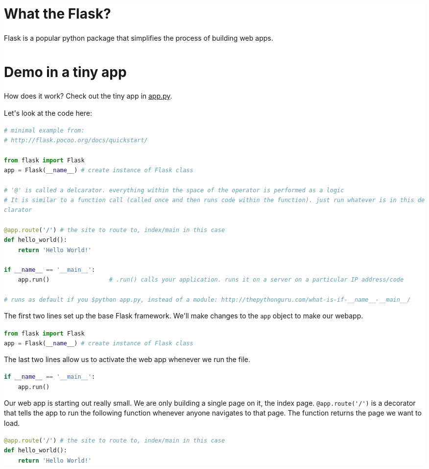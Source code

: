 # What the Flask?

Flask is a popular python package that simplifies the process of building web apps.

# Demo in a tiny app

How does it work? Check out the tiny app in [app.py](app.py).

Let's look at the code here:
```python
# minimal example from:
# http://flask.pocoo.org/docs/quickstart/

from flask import Flask
app = Flask(__name__) # create instance of Flask class

# '@' is called a delcarator. everything within the space of the operator is performed as a logic
# It is similar to a function call (called once and then runs code within the function). just run whatever is in this declarator 

@app.route('/') # the site to route to, index/main in this case
def hello_world():
    return 'Hello World!'

if __name__ == '__main__':
    app.run()                 # .run() calls your application. runs it on a server on a particular IP address/code

# runs as default if you $python app.py, instead of a module: http://thepythonguru.com/what-is-if-__name__-__main__/
```

The first two lines set up the base Flask framework. We'll make changes to the `app` object to make our webapp.
```python
from flask import Flask
app = Flask(__name__) # create instance of Flask class
```

The last two lines allow us to activate the web app whenever we run the file.
```python
if __name__ == '__main__':
    app.run()
```

Our web app is starting out really small. We are only building a single page on it, the index page. `@app.route('/')` is a decorator that tells the app to run the following function whenever anyone navigates to that page. The function returns the page we want to load.
```python
@app.route('/') # the site to route to, index/main in this case
def hello_world():
    return 'Hello World!'
```
